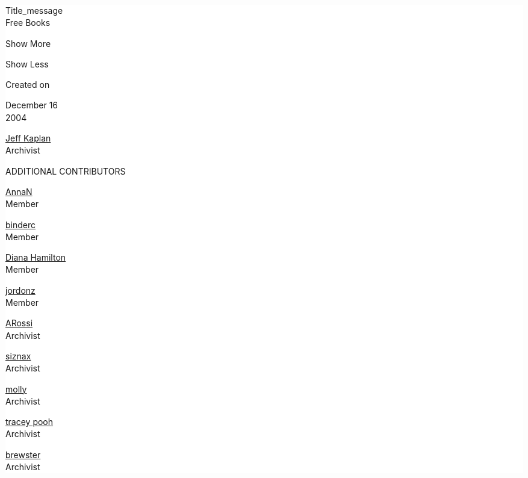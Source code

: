 
Title\_message  
Free Books

Show More

Show Less

Created on

December 16  
2004

[](/details/@jeff_kaplan)

<a href="/details/@jeff_kaplan" class="stealth boxy-label">Jeff Kaplan</a>  
<span class="small">Archivist</span>

ADDITIONAL CONTRIBUTORS

[](/details/@annan)

<a href="/details/@annan" class="stealth boxy-label">AnnaN</a>  
<span class="small">Member</span>

[](/details/@binderc)

<a href="/details/@binderc" class="stealth boxy-label">binderc</a>  
<span class="small">Member</span>

[](/details/@diana_hamilton)

<a href="/details/@diana_hamilton" class="stealth boxy-label">Diana Hamilton</a>  
<span class="small">Member</span>

[](/details/@jordonz)

<a href="/details/@jordonz" class="stealth boxy-label">jordonz</a>  
<span class="small">Member</span>

[](/details/@arossi)

<a href="/details/@arossi" class="stealth boxy-label">ARossi</a>  
<span class="small">Archivist</span>

[](/details/@siznax)

<a href="/details/@siznax" class="stealth boxy-label">siznax</a>  
<span class="small">Archivist</span>

[](/details/@molly)

<a href="/details/@molly" class="stealth boxy-label">molly</a>  
<span class="small">Archivist</span>

[](/details/@tracey_pooh)

<a href="/details/@tracey_pooh" class="stealth boxy-label">tracey pooh</a>  
<span class="small">Archivist</span>

[](/details/@brewster)

<a href="/details/@brewster" class="stealth boxy-label">brewster</a>  
<span class="small">Archivist</span>
